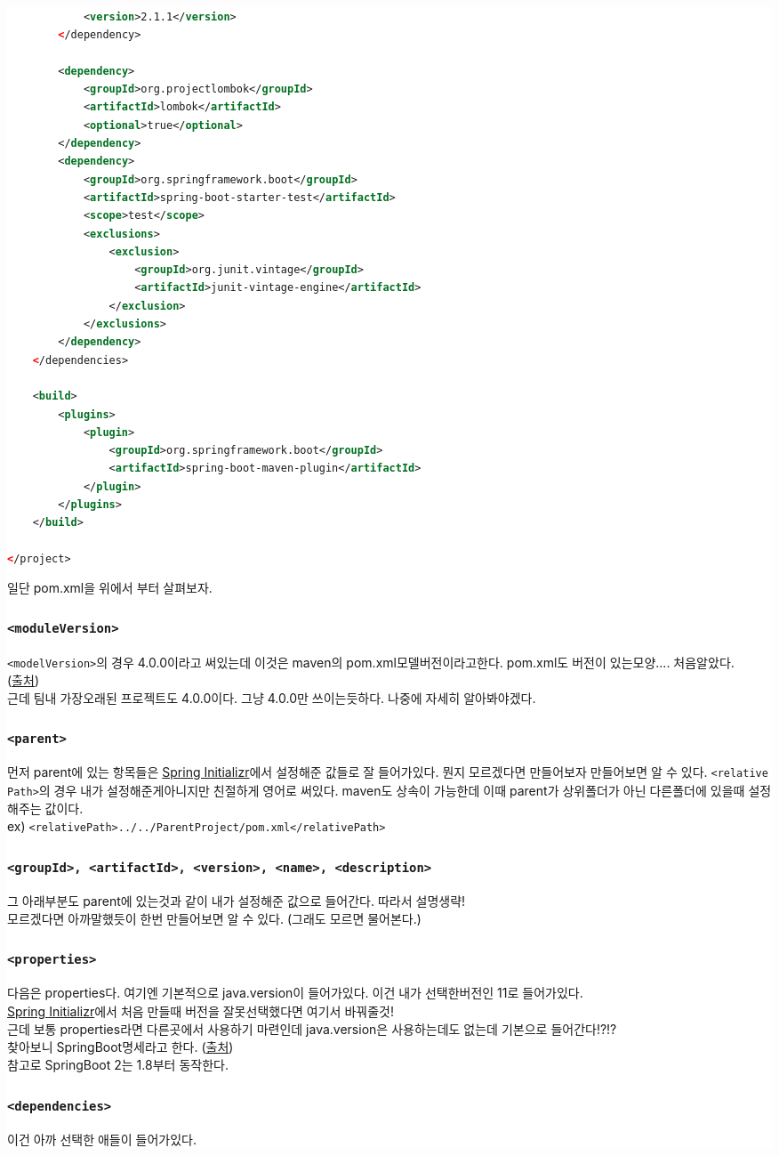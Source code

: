 ```xml
			<version>2.1.1</version>
		</dependency>

		<dependency>
			<groupId>org.projectlombok</groupId>
			<artifactId>lombok</artifactId>
			<optional>true</optional>
		</dependency>
		<dependency>
			<groupId>org.springframework.boot</groupId>
			<artifactId>spring-boot-starter-test</artifactId>
			<scope>test</scope>
			<exclusions>
				<exclusion>
					<groupId>org.junit.vintage</groupId>
					<artifactId>junit-vintage-engine</artifactId>
				</exclusion>
			</exclusions>
		</dependency>
	</dependencies>

	<build>
		<plugins>
			<plugin>
				<groupId>org.springframework.boot</groupId>
				<artifactId>spring-boot-maven-plugin</artifactId>
			</plugin>
		</plugins>
	</build>

</project>
```

일단 pom.xml을 위에서 부터 살펴보자.  

### `<moduleVersion>`  
`<modelVersion>`의 경우 4.0.0이라고 써있는데 이것은 maven의 pom.xml모델버전이라고한다. pom.xml도 버전이 있는모양.... 처음알았다.  
([출처](https://jeong-pro.tistory.com/168))  
근데 팀내 가장오래된 프로젝트도 4.0.0이다. 그냥 4.0.0만 쓰이는듯하다. 나중에 자세히 알아봐야겠다.  

### `<parent>`  
먼저 parent에 있는 항목들은 [Spring Initializr](https://start.spring.io/)에서 설정해준 값들로 잘 들어가있다. 
뭔지 모르겠다면 만들어보자 만들어보면 알 수 있다.
`<relativePath>`의 경우 내가 설정해준게아니지만 친절하게 영어로 써있다. maven도 상속이 가능한데 이때 parent가 상위폴더가 아닌 다른폴더에 있을때 설정해주는 값이다.  
ex)
 ``` <relativePath>../../ParentProject/pom.xml</relativePath> ```  
   
###  `<groupId>, <artifactId>, <version>, <name>, <description>`  
그 아래부분도 parent에 있는것과 같이 내가 설정해준 값으로 들어간다. 따라서 설명생략!  
모르겠다면 아까말했듯이 한번 만들어보면 알 수 있다. (그래도 모르면 물어본다.)  
   
###  `<properties>`  
다음은 properties다.
여기엔 기본적으로 java.version이 들어가있다. 이건 내가 선택한버전인 11로 들어가있다.  
[Spring Initializr](https://start.spring.io/)에서 처음 만들때 버전을 잘못선택했다면 여기서 바꿔줄것!  
근데 보통 properties라면 다른곳에서 사용하기 마련인데 java.version은 사용하는데도 없는데 기본으로 들어간다!?!?  
찾아보니 SpringBoot명세라고 한다. ([출처](https://www.baeldung.com/maven-java-version))  
참고로 SpringBoot 2는 1.8부터 동작한다.  
  
  
### `<dependencies>`
이건 아까 선택한 애들이 들어가있다.  
 ```
